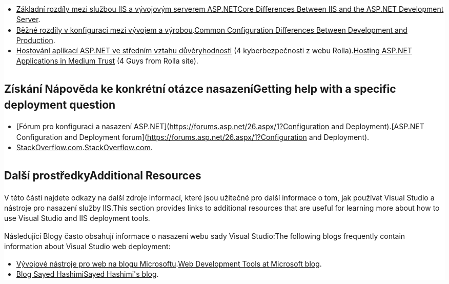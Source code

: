 - <span data-ttu-id="90f55-276">[Základní rozdíly mezi službou IIS a vývojovým serverem ASP.NET](../web-forms/overview/older-versions-getting-started/deploying-web-site-projects/core-differences-between-iis-and-the-asp-net-development-server-cs.md)</span><span class="sxs-lookup"><span data-stu-id="90f55-276">[Core Differences Between IIS and the ASP.NET Development Server](../web-forms/overview/older-versions-getting-started/deploying-web-site-projects/core-differences-between-iis-and-the-asp-net-development-server-cs.md).</span></span>
- <span data-ttu-id="90f55-277">[Běžné rozdíly v konfiguraci mezi vývojem a výrobou](../web-forms/overview/older-versions-getting-started/deploying-web-site-projects/common-configuration-differences-between-development-and-production-cs.md).</span><span class="sxs-lookup"><span data-stu-id="90f55-277">[Common Configuration Differences Between Development and Production](../web-forms/overview/older-versions-getting-started/deploying-web-site-projects/common-configuration-differences-between-development-and-production-cs.md).</span></span>
- <span data-ttu-id="90f55-278">[Hostování aplikací ASP.NET ve středním vztahu důvěryhodnosti](http://www.4guysfromrolla.com/articles/100307-1.aspx) (4 kyberbezpečnosti z webu Rolla).</span><span class="sxs-lookup"><span data-stu-id="90f55-278">[Hosting ASP.NET Applications in Medium Trust](http://www.4guysfromrolla.com/articles/100307-1.aspx) (4 Guys from Rolla site).</span></span>

<a id="gettinghelp"></a>

## <a name="getting-help-with-a-specific-deployment-question"></a><span data-ttu-id="90f55-279">Získání Nápověda ke konkrétní otázce nasazení</span><span class="sxs-lookup"><span data-stu-id="90f55-279">Getting help with a specific deployment question</span></span>

- <span data-ttu-id="90f55-280">[Fórum pro konfiguraci a nasazení ASP.NET](https://forums.asp.net/26.aspx/1?Configuration and Deployment).</span><span class="sxs-lookup"><span data-stu-id="90f55-280">[ASP.NET Configuration and Deployment forum](https://forums.asp.net/26.aspx/1?Configuration and Deployment).</span></span>
- <span data-ttu-id="90f55-281">[StackOverflow.com](http://www.StackOverflow.com).</span><span class="sxs-lookup"><span data-stu-id="90f55-281">[StackOverflow.com](http://www.StackOverflow.com).</span></span>

<a id="additional"></a>

## <a name="additional-resources"></a><span data-ttu-id="90f55-282">Další prostředky</span><span class="sxs-lookup"><span data-stu-id="90f55-282">Additional Resources</span></span>

<span data-ttu-id="90f55-283">V této části najdete odkazy na další zdroje informací, které jsou užitečné pro další informace o tom, jak používat Visual Studio a nástroje pro nasazení služby IIS.</span><span class="sxs-lookup"><span data-stu-id="90f55-283">This section provides links to additional resources that are useful for learning more about how to use Visual Studio and IIS deployment tools.</span></span>

<span data-ttu-id="90f55-284">Následující Blogy často obsahují informace o nasazení webu sady Visual Studio:</span><span class="sxs-lookup"><span data-stu-id="90f55-284">The following blogs frequently contain information about Visual Studio web deployment:</span></span>

- <span data-ttu-id="90f55-285">[Vývojové nástroje pro web na blogu Microsoftu](https://blogs.msdn.com/b/webdevtools/).</span><span class="sxs-lookup"><span data-stu-id="90f55-285">[Web Development Tools at Microsoft blog](https://blogs.msdn.com/b/webdevtools/).</span></span>
- <span data-ttu-id="90f55-286">[Blog Sayed Hashimi](http://www.sedodream.com/)</span><span class="sxs-lookup"><span data-stu-id="90f55-286">[Sayed Hashimi's blog](http://www.sedodream.com/).</span></span>
